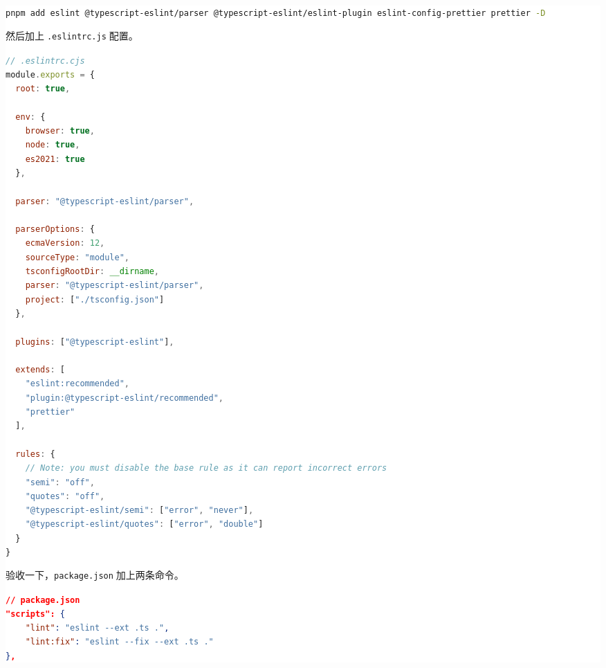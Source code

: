 ```bash
pnpm add eslint @typescript-eslint/parser @typescript-eslint/eslint-plugin eslint-config-prettier prettier -D
```

然后加上 `.eslintrc.js` ​配置。

```javascript
// .eslintrc.cjs
module.exports = {
  root: true,

  env: {
    browser: true,
    node: true,
    es2021: true
  },

  parser: "@typescript-eslint/parser",

  parserOptions: {
    ecmaVersion: 12,
    sourceType: "module",
    tsconfigRootDir: __dirname,
    parser: "@typescript-eslint/parser",
    project: ["./tsconfig.json"]
  },

  plugins: ["@typescript-eslint"],

  extends: [
    "eslint:recommended",
    "plugin:@typescript-eslint/recommended",
    "prettier"
  ],

  rules: {
    // Note: you must disable the base rule as it can report incorrect errors
    "semi": "off",
    "quotes": "off",
    "@typescript-eslint/semi": ["error", "never"],
    "@typescript-eslint/quotes": ["error", "double"]
  }
}
```

验收一下，`package.json`​ ​加上两条命令。

```json
// package.json
"scripts": {
    "lint": "eslint --ext .ts .",
    "lint:fix": "eslint --fix --ext .ts ."
},
```
